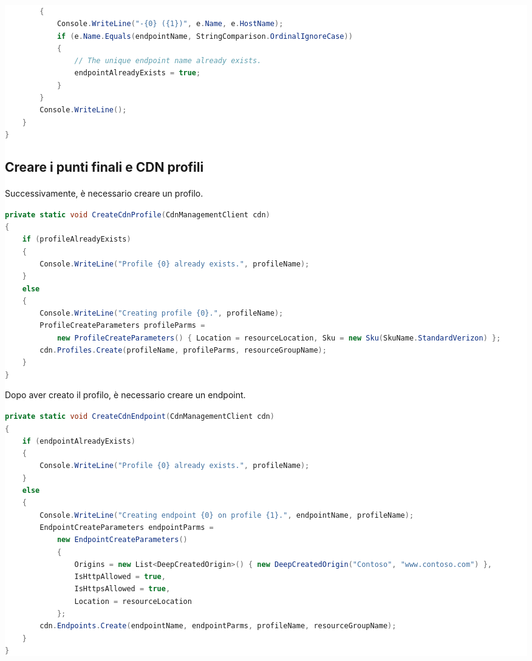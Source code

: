 ```csharp
        {
            Console.WriteLine("-{0} ({1})", e.Name, e.HostName);
            if (e.Name.Equals(endpointName, StringComparison.OrdinalIgnoreCase))
            {
                // The unique endpoint name already exists.
                endpointAlreadyExists = true;
            }
        }
        Console.WriteLine();
    }
}
```

## <a name="create-cdn-profiles-and-endpoints"></a>Creare i punti finali e CDN profili

Successivamente, è necessario creare un profilo.

```csharp
private static void CreateCdnProfile(CdnManagementClient cdn)
{
    if (profileAlreadyExists)
    {
        Console.WriteLine("Profile {0} already exists.", profileName);
    }
    else
    {
        Console.WriteLine("Creating profile {0}.", profileName);
        ProfileCreateParameters profileParms =
            new ProfileCreateParameters() { Location = resourceLocation, Sku = new Sku(SkuName.StandardVerizon) };
        cdn.Profiles.Create(profileName, profileParms, resourceGroupName);
    }
}
```

Dopo aver creato il profilo, è necessario creare un endpoint.

```csharp
private static void CreateCdnEndpoint(CdnManagementClient cdn)
{
    if (endpointAlreadyExists)
    {
        Console.WriteLine("Profile {0} already exists.", profileName);
    }
    else
    {
        Console.WriteLine("Creating endpoint {0} on profile {1}.", endpointName, profileName);
        EndpointCreateParameters endpointParms =
            new EndpointCreateParameters()
            {
                Origins = new List<DeepCreatedOrigin>() { new DeepCreatedOrigin("Contoso", "www.contoso.com") },
                IsHttpAllowed = true,
                IsHttpsAllowed = true,
                Location = resourceLocation
            };
        cdn.Endpoints.Create(endpointName, endpointParms, profileName, resourceGroupName);
    }
}
```
